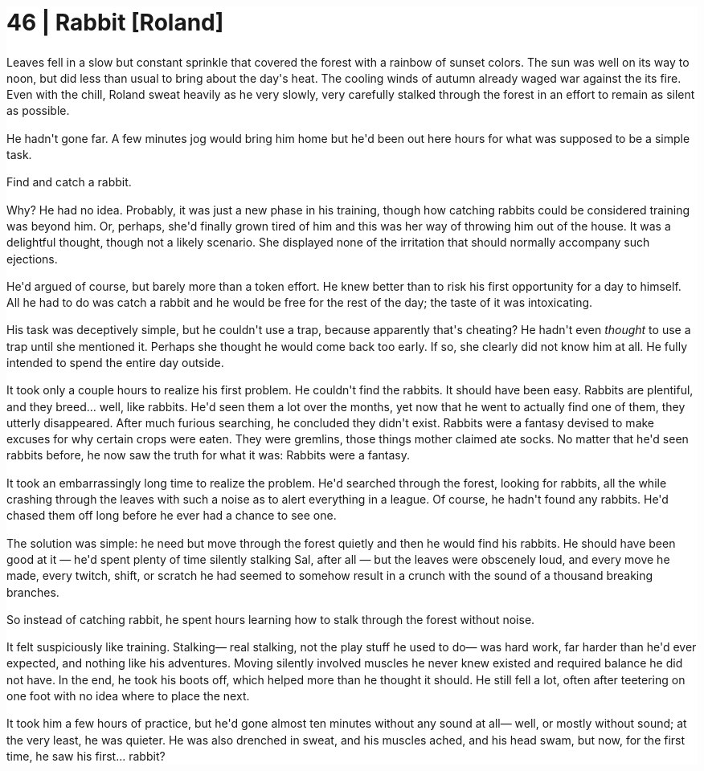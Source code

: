 # 46 | Rabbit [Roland]

Leaves fell in a slow but constant sprinkle that covered the forest with a rainbow of sunset colors. The sun was well on its way to noon, but did less than usual to bring about the day's heat. The cooling winds of autumn already waged war against the its fire. Even with the chill, Roland sweat heavily as he very slowly, very carefully stalked through the forest in an effort to remain as silent as possible.

He hadn't gone far. A few minutes jog would bring him home but he'd been out here hours for what was supposed to be a simple task.

Find and catch a rabbit.

Why? He had no idea. Probably, it was just a new phase in his training, though how catching rabbits could be considered training was beyond him. Or, perhaps, she'd finally grown tired of him and this was her way of throwing him out of the house. It was a delightful thought, though not a likely scenario. She displayed none of the irritation that should normally accompany such ejections.

He'd argued of course, but barely more than a token effort. He knew better than to risk his first opportunity for a day to himself. All he had to do was catch a rabbit and he would be free for the rest of the day; the taste of it was intoxicating.

His task was deceptively simple, but he couldn't use a trap, because apparently that's cheating? He hadn't even _thought_ to use a trap until she mentioned it. Perhaps she thought he would come back too early. If so, she clearly did not know him at all. He fully intended to spend the entire day outside.

It took only a couple hours to realize his first problem. He couldn't find the rabbits. It should have been easy. Rabbits are plentiful, and they breed... well, like rabbits. He'd seen them a lot over the months, yet now that he went to actually find one of them, they utterly disappeared. After much furious searching, he concluded they didn't exist. Rabbits were a fantasy devised to make excuses for why certain crops were eaten. They were gremlins, those things mother claimed ate socks. No matter that he'd seen rabbits before, he now saw the truth for what it was: Rabbits were a fantasy.

It took an embarrassingly long time to realize the problem. He'd searched through the forest, looking for rabbits, all the while crashing through the leaves with such a noise as to alert everything in a league. Of course, he hadn't found any rabbits. He'd chased them off long before he ever had a chance to see one.

The solution was simple: he need but move through the forest quietly and then he would find his rabbits. He should have been good at it — he'd spent plenty of time silently stalking Sal, after all — but the leaves were obscenely loud, and every move he made, every twitch, shift, or scratch he had seemed to somehow result in a crunch with the sound of a thousand breaking branches.

So instead of catching rabbit, he spent hours learning how to stalk through the forest without noise.

It felt suspiciously like training. Stalking— real stalking, not the play stuff he used to do— was hard work, far harder than he'd ever expected, and nothing like his adventures. Moving silently involved muscles he never knew existed and required balance he did not have. In the end, he took his boots off, which helped more than he thought it should. He still fell a lot, often after teetering on one foot with no idea where to place the next.

It took him a few hours of practice, but he'd gone almost ten minutes without any sound at all— well, or mostly without sound; at the very least, he was quieter. He was also drenched in sweat, and his muscles ached, and his head swam, but now, for the first time, he saw his first... rabbit?
